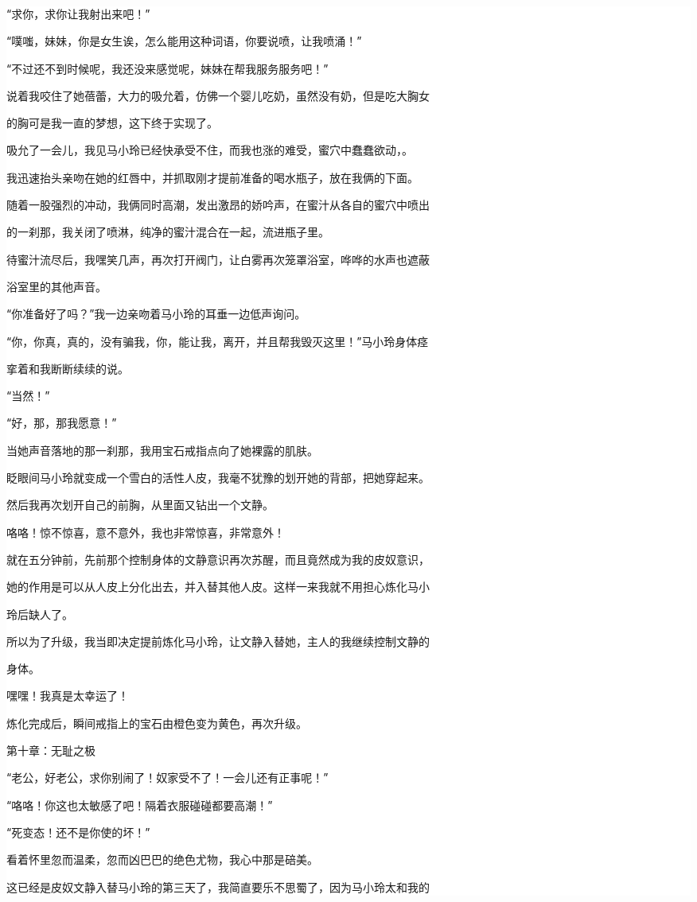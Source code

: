 “求你，求你让我射出来吧！”

“噗嗤，妹妹，你是女生诶，怎么能用这种词语，你要说喷，让我喷涌！”

“不过还不到时候呢，我还没来感觉呢，妹妹在帮我服务服务吧！”

说着我咬住了她蓓蕾，大力的吸允着，仿佛一个婴儿吃奶，虽然没有奶，但是吃大胸女

的胸可是我一直的梦想，这下终于实现了。

吸允了一会儿，我见马小玲已经快承受不住，而我也涨的难受，蜜穴中蠢蠢欲动，。

我迅速抬头亲吻在她的红唇中，并抓取刚才提前准备的喝水瓶子，放在我俩的下面。

随着一股强烈的冲动，我俩同时高潮，发出激昂的娇吟声，在蜜汁从各自的蜜穴中喷出

的一刹那，我关闭了喷淋，纯净的蜜汁混合在一起，流进瓶子里。

待蜜汁流尽后，我嘿笑几声，再次打开阀门，让白雾再次笼罩浴室，哗哗的水声也遮蔽

浴室里的其他声音。

“你准备好了吗？”我一边亲吻着马小玲的耳垂一边低声询问。

“你，你真，真的，没有骗我，你，能让我，离开，并且帮我毁灭这里！”马小玲身体痉

挛着和我断断续续的说。

“当然！”

“好，那，那我愿意！”

当她声音落地的那一刹那，我用宝石戒指点向了她裸露的肌肤。

眨眼间马小玲就变成一个雪白的活性人皮，我毫不犹豫的划开她的背部，把她穿起来。

然后我再次划开自己的前胸，从里面又钻出一个文静。

咯咯！惊不惊喜，意不意外，我也非常惊喜，非常意外！

就在五分钟前，先前那个控制身体的文静意识再次苏醒，而且竟然成为我的皮奴意识，

她的作用是可以从人皮上分化出去，并入替其他人皮。这样一来我就不用担心炼化马小

玲后缺人了。

所以为了升级，我当即决定提前炼化马小玲，让文静入替她，主人的我继续控制文静的

身体。

嘿嘿！我真是太幸运了！

炼化完成后，瞬间戒指上的宝石由橙色变为黄色，再次升级。

第十章：无耻之极

“老公，好老公，求你别闹了！奴家受不了！一会儿还有正事呢！”

“咯咯！你这也太敏感了吧！隔着衣服碰碰都要高潮！”

“死变态！还不是你使的坏！”

看着怀里忽而温柔，忽而凶巴巴的绝色尤物，我心中那是碚美。

这已经是皮奴文静入替马小玲的第三天了，我简直要乐不思蜀了，因为马小玲太和我的
